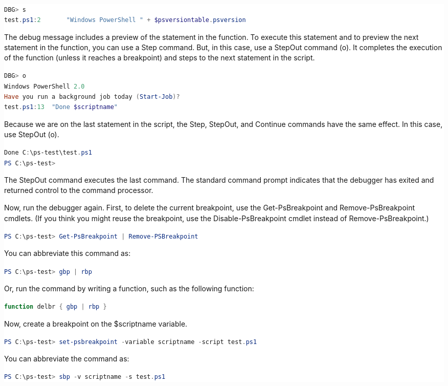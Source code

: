 ```powershell
DBG> s
test.ps1:2       "Windows PowerShell " + $psversiontable.psversion
```

The debug message includes a preview of the statement in the function. To
execute this statement and to preview the next statement in the function, you
can use a Step command. But, in this case, use a StepOut command (o). It
completes the execution of the function (unless it reaches a breakpoint) and
steps to the next statement in the script.

```powershell
DBG> o
Windows PowerShell 2.0
Have you run a background job today (Start-Job)?
test.ps1:13  "Done $scriptname"
```

Because we are on the last statement in the script, the Step, StepOut, and
Continue commands have the same effect. In this case, use StepOut (o).

```powershell
Done C:\ps-test\test.ps1
PS C:\ps-test>
```

The StepOut command executes the last command. The standard command prompt
indicates that the debugger has exited and returned control to the command
processor.

Now, run the debugger again. First, to delete the current breakpoint, use the
Get-PsBreakpoint and Remove-PsBreakpoint cmdlets. (If you think you might
reuse the breakpoint, use the Disable-PsBreakpoint cmdlet instead of
Remove-PsBreakpoint.)

```powershell
PS C:\ps-test> Get-PsBreakpoint | Remove-PSBreakpoint
```

You can abbreviate this command as:

```powershell
PS C:\ps-test> gbp | rbp
```

Or, run the command by writing a function, such as the following
function:

```powershell
function delbr { gbp | rbp }
```

Now, create a breakpoint on the \$scriptname variable.

```powershell
PS C:\ps-test> set-psbreakpoint -variable scriptname -script test.ps1
```

You can abbreviate the command as:

```powershell
PS C:\ps-test> sbp -v scriptname -s test.ps1
```
